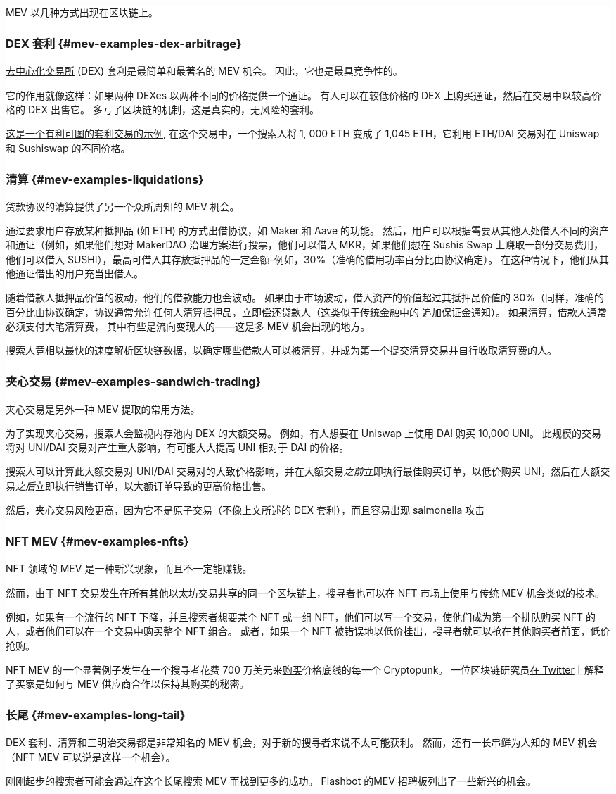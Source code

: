 MEV 以几种方式出现在区块链上。

### DEX 套利 {#mev-examples-dex-arbitrage}

[去中心化交易所](/glossary/#dex) (DEX) 套利是最简单和最著名的 MEV 机会。 因此，它也是最具竞争性的。

它的作用就像这样：如果两种 DEXes 以两种不同的价格提供一个通证。 有人可以在较低价格的 DEX 上购买通证，然后在交易中以较高价格的 DEX 出售它。 多亏了区块链的机制，这是真实的，无风险的套利。

[这是一个有利可图的套利交易的示例](https://etherscan.io/tx/0x5e1657ef0e9be9bc72efefe59a2528d0d730d478cfc9e6cdd09af9f997bb3ef4), 在这个交易中，一个搜索人将 1, 000 ETH 变成了 1,045 ETH，它利用 ETH/DAI 交易对在 Uniswap 和 Sushiswap 的不同价格。

### 清算 {#mev-examples-liquidations}

贷款协议的清算提供了另一个众所周知的 MEV 机会。

通过要求用户存放某种抵押品 (如 ETH) 的方式出借协议，如 Maker 和 Aave 的功能。 然后，用户可以根据需要从其他人处借入不同的资产和通证（例如，如果他们想对 MakerDAO 治理方案进行投票，他们可以借入 MKR，如果他们想在 Sushis Swap 上赚取一部分交易费用，他们可以借入 SUSHI），最高可借入其存放抵押品的一定金额-例如，30%（准确的借用功率百分比由协议确定）。 在这种情况下，他们从其他通证借出的用户充当出借人。

随着借款人抵押品价值的波动，他们的借款能力也会波动。 如果由于市场波动，借入资产的价值超过其抵押品价值的 30%（同样，准确的百分比由协议确定，协议通常允许任何人清算抵押品，立即偿还贷款人（这类似于传统金融中的 [追加保证金通知](https://www.investopedia.com/terms/m/margincall.asp)）。 如果清算，借款人通常必须支付大笔清算费， 其中有些是流向变现人的——这是多 MEV 机会出现的地方。

搜索人竞相以最快的速度解析区块链数据，以确定哪些借款人可以被清算，并成为第一个提交清算交易并自行收取清算费的人。

### 夹心交易 {#mev-examples-sandwich-trading}

夹心交易是另外一种 MEV 提取的常用方法。

为了实现夹心交易，搜索人会监视内存池内 DEX 的大额交易。 例如，有人想要在 Uniswap 上使用 DAI 购买 10,000 UNI。 此规模的交易将对 UNI/DAI 交易对产生重大影响，有可能大大提高 UNI 相对于 DAI 的价格。

搜索人可以计算此大额交易对 UNI/DAI 交易对的大致价格影响，并在大额交易*之前*立即执行最佳购买订单，以低价购买 UNI，然后在大额交易*之后*立即执行销售订单，以大额订单导致的更高价格出售。

然后，夹心交易风险更高，因为它不是原子交易（不像上文所述的 DEX 套利），而且容易出现 [salmonella 攻击](https://github.com/Defi-Cartel/salmonella)

### NFT MEV {#mev-examples-nfts}

NFT 领域的 MEV 是一种新兴现象，而且不一定能赚钱。

然而，由于 NFT 交易发生在所有其他以太坊交易共享的同一个区块链上，搜寻者也可以在 NFT 市场上使用与传统 MEV 机会类似的技术。

例如，如果有一个流行的 NFT 下降，并且搜索者想要某个 NFT 或一组 NFT，他们可以写一个交易，使他们成为第一个排队购买 NFT 的人，或者他们可以在一个交易中购买整个 NFT 组合。 或者，如果一个 NFT 被[错误地以低价挂出](https://www.theblockcrypto.com/post/113546/mistake-sees-69000-cryptopunk-sold-for-less-than-a-cent)，搜寻者就可以抢在其他购买者前面，低价抢购。

NFT MEV 的一个显著例子发生在一个搜寻者花费 700 万美元来[购买](https://etherscan.io/address/0x650dCdEB6ecF05aE3CAF30A70966E2F395d5E9E5)价格底线的每一个 Cryptopunk。 一位区块链研究员[在 Twitter](https://twitter.com/IvanBogatyy/status/1422232184493121538)上解释了买家是如何与 MEV 供应商合作以保持其购买的秘密。

### 长尾 {#mev-examples-long-tail}

DEX 套利、清算和三明治交易都是非常知名的 MEV 机会，对于新的搜寻者来说不太可能获利。 然而，还有一长串鲜为人知的 MEV 机会（NFT MEV 可以说是这样一个机会）。

刚刚起步的搜索者可能会通过在这个长尾搜索 MEV 而找到更多的成功。 Flashbot 的[MEV 招聘板](https://github.com/flashbots/mev-job-board)列出了一些新兴的机会。
